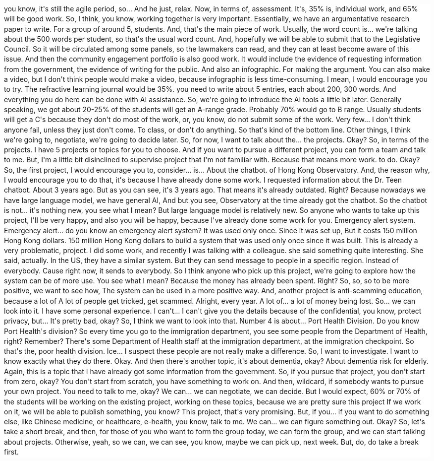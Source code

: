 you know, it's still the agile period, so… And he just, relax. Now, in terms of, assessment. It's, 35% is, individual work, and 65% will be good work. So, I think, you know, working together is very important. Essentially, we have an argumentative research paper to write. For a group of around 5, students. And, that's the main piece of work. Usually, the word count is… we're talking about the 500 words per student, so that's the usual word count. And, hopefully we will be able to submit that to the Legislative Council. So it will be circulated among some panels, so the lawmakers can read, and they can at least become aware of this issue. And then the community engagement portfolio is also good work. It would include the evidence of requesting information from the government, the evidence of writing for the public. And also an infographic. For making the argument. You can also make a video, but I don't think people would make a video, because infographic is less time-consuming. I mean, I would encourage you to try. The refractive learning journal would be 35%. you need to write about 5 entries, each about 200, 300 words. And everything you do here can be done with AI assistance. So, we're going to introduce the AI tools a little bit later. Generally speaking, we got about 20-25% of the students will get an A-range grade. Probably 70% would go to B range. Usually students will get a C's because they don't do most of the work, or, you know, do not submit some of the work. Very few… I don't think anyone fail, unless they just don't come. To class, or don't do anything. So that's kind of the bottom line. Other things, I think we're going to, negotiate, we're going to decide later. So, for now, I want to talk about the… the projects. Okay? So, in terms of the projects. I have 5 projects or topics for you to choose. And if you want to pursue a different project, you can form a team and talk to me. But, I'm a little bit disinclined to supervise project that I'm not familiar with. Because that means more work. to do. Okay? So, the first project, I would encourage you to, consider… is… About the chatbot. of Hong Kong Observatory. And, the reason why, I would encourage you to do that, it's because I have already done some work. I requested information about the Dr. Teen chatbot. About 3 years ago. But as you can see, it's 3 years ago. That means it's already outdated. Right? Because nowadays we have large language model, we have general AI, And but you see, Observatory at the time already got the chatbot. So the chatbot is not… it's nothing new, you see what I mean? But large language model is relatively new. So anyone who wants to take up this project, I'll be very happy, and also you will be happy, because I've already done some work for you. Emergency alert system. Emergency alert… do you know an emergency alert system? It was used only once. Since it was set up, But it costs 150 million Hong Kong dollars. 150 million Hong Kong dollars to build a system that was used only once since it was built. This is already a very problematic, project. I did some work, and recently I was talking with a colleague. she said something quite interesting. She said, actually. In the US, they have a similar system. But they can send message to people in a specific region. Instead of everybody. Cause right now, it sends to everybody. So I think anyone who pick up this project, we're going to explore how the system can be of more use. You see what I mean? Because the money has already been spent. Right? So, so, so to be more positive, we want to see how, The system can be used in a more positive way. And, another project is anti-scamming education, because a lot of A lot of people get tricked, get scammed. Alright, every year. A lot of… a lot of money being lost. So… we can look into it. I have some personal experience. I can't… I can't give you the details because of the confidential, you know, protect privacy, but… It's pretty bad, okay? So, I think we want to look into that. Number 4 is about… Port Health Division. Do you know Port Health's division? So every time you go to the immigration department, you see some people from the Department of Health, right? Remember? There's some Department of Health staff at the immigration department, at the immigration checkpoint. So that's the, poor health division. Ice… I suspect these people are not really make a difference. So, I want to investigate. I want to know exactly what they do there. Okay. And then there's another topic, it's about dementia, okay? About dementia risk for elderly. Again, this is a topic that I have already got some information from the government. So, if you pursue that project, you don't start from zero, okay? You don't start from scratch, you have something to work on. And then, wildcard, if somebody wants to pursue your own project. You need to talk to me, okay? We can… we can negotiate, we can decide. But I would expect, 60% or 70% of the students will be working on the existing project, working on these topics, because we are pretty sure this project If we work on it, we will be able to publish something, you know? This project, that's very promising. But, if you… if you want to do something else, like Chinese medicine, or healthcare, e-health, you know, talk to me. We can… we can figure something out. Okay? So, let's take a short break, and then, for those of you who want to form the group today, we can form the group, and we can start talking about projects. Otherwise, yeah, so we can, we can see, you know, maybe we can pick up, next week. But, do, do take a break first.